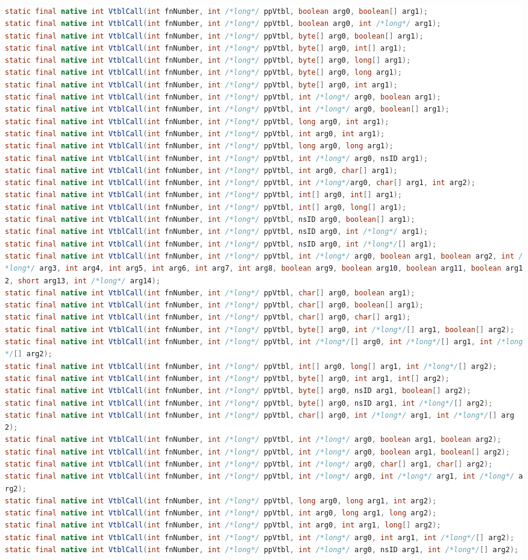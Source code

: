 ```java
static final native int VtblCall(int fnNumber, int /*long*/ ppVtbl, boolean arg0, boolean[] arg1);
static final native int VtblCall(int fnNumber, int /*long*/ ppVtbl, boolean arg0, int /*long*/ arg1);
static final native int VtblCall(int fnNumber, int /*long*/ ppVtbl, byte[] arg0, boolean[] arg1);
static final native int VtblCall(int fnNumber, int /*long*/ ppVtbl, byte[] arg0, int[] arg1);
static final native int VtblCall(int fnNumber, int /*long*/ ppVtbl, byte[] arg0, long[] arg1);
static final native int VtblCall(int fnNumber, int /*long*/ ppVtbl, byte[] arg0, long arg1);
static final native int VtblCall(int fnNumber, int /*long*/ ppVtbl, byte[] arg0, int arg1);
static final native int VtblCall(int fnNumber, int /*long*/ ppVtbl, int /*long*/ arg0, boolean arg1);
static final native int VtblCall(int fnNumber, int /*long*/ ppVtbl, int /*long*/ arg0, boolean[] arg1);
static final native int VtblCall(int fnNumber, int /*long*/ ppVtbl, long arg0, int arg1);
static final native int VtblCall(int fnNumber, int /*long*/ ppVtbl, int arg0, int arg1);
static final native int VtblCall(int fnNumber, int /*long*/ ppVtbl, long arg0, long arg1);
static final native int VtblCall(int fnNumber, int /*long*/ ppVtbl, int /*long*/ arg0, nsID arg1);
static final native int VtblCall(int fnNumber, int /*long*/ ppVtbl, int arg0, char[] arg1);
static final native int VtblCall(int fnNumber, int /*long*/ ppVtbl, int /*long*/arg0, char[] arg1, int arg2);
static final native int VtblCall(int fnNumber, int /*long*/ ppVtbl, int[] arg0, int[] arg1);
static final native int VtblCall(int fnNumber, int /*long*/ ppVtbl, int[] arg0, long[] arg1);
static final native int VtblCall(int fnNumber, int /*long*/ ppVtbl, nsID arg0, boolean[] arg1);
static final native int VtblCall(int fnNumber, int /*long*/ ppVtbl, nsID arg0, int /*long*/ arg1);
static final native int VtblCall(int fnNumber, int /*long*/ ppVtbl, nsID arg0, int /*long*/[] arg1);
static final native int VtblCall(int fnNumber, int /*long*/ ppVtbl, int /*long*/ arg0, boolean arg1, boolean arg2, int /*long*/ arg3, int arg4, int arg5, int arg6, int arg7, int arg8, boolean arg9, boolean arg10, boolean arg11, boolean arg12, short arg13, int /*long*/ arg14);
static final native int VtblCall(int fnNumber, int /*long*/ ppVtbl, char[] arg0, boolean arg1);
static final native int VtblCall(int fnNumber, int /*long*/ ppVtbl, char[] arg0, boolean[] arg1);
static final native int VtblCall(int fnNumber, int /*long*/ ppVtbl, char[] arg0, char[] arg1);
static final native int VtblCall(int fnNumber, int /*long*/ ppVtbl, byte[] arg0, int /*long*/[] arg1, boolean[] arg2);
static final native int VtblCall(int fnNumber, int /*long*/ ppVtbl, int /*long*/[] arg0, int /*long*/[] arg1, int /*long*/[] arg2);
static final native int VtblCall(int fnNumber, int /*long*/ ppVtbl, int[] arg0, long[] arg1, int /*long*/[] arg2);
static final native int VtblCall(int fnNumber, int /*long*/ ppVtbl, byte[] arg0, int arg1, int[] arg2);
static final native int VtblCall(int fnNumber, int /*long*/ ppVtbl, byte[] arg0, nsID arg1, boolean[] arg2);
static final native int VtblCall(int fnNumber, int /*long*/ ppVtbl, byte[] arg0, nsID arg1, int /*long*/[] arg2);
static final native int VtblCall(int fnNumber, int /*long*/ ppVtbl, char[] arg0, int /*long*/ arg1, int /*long*/[] arg2);
static final native int VtblCall(int fnNumber, int /*long*/ ppVtbl, int /*long*/ arg0, boolean arg1, boolean arg2);
static final native int VtblCall(int fnNumber, int /*long*/ ppVtbl, int /*long*/ arg0, boolean arg1, boolean[] arg2);
static final native int VtblCall(int fnNumber, int /*long*/ ppVtbl, int /*long*/ arg0, char[] arg1, char[] arg2);
static final native int VtblCall(int fnNumber, int /*long*/ ppVtbl, int /*long*/ arg0, int /*long*/ arg1, int /*long*/ arg2);
static final native int VtblCall(int fnNumber, int /*long*/ ppVtbl, long arg0, long arg1, int arg2);
static final native int VtblCall(int fnNumber, int /*long*/ ppVtbl, int arg0, long arg1, long arg2);
static final native int VtblCall(int fnNumber, int /*long*/ ppVtbl, int arg0, int arg1, long[] arg2);
static final native int VtblCall(int fnNumber, int /*long*/ ppVtbl, int /*long*/ arg0, int arg1, int /*long*/[] arg2);
static final native int VtblCall(int fnNumber, int /*long*/ ppVtbl, int /*long*/ arg0, nsID arg1, int /*long*/[] arg2);
```